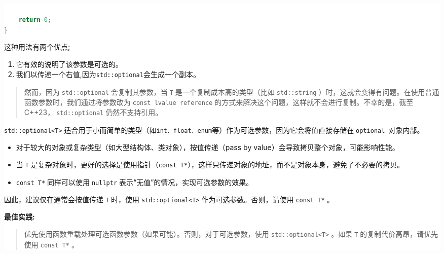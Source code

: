 ```cpp

    return 0;
}
```

这种用法有两个优点;

1. 它有效的说明了该参数是可选的。
2. 我们以传递一个右值,因为`std::optional`会生成一个副本。

> 然而，因为 `std::optional` 会复制其参数，当 `T` 是一个复制成本高的类型（比如 `std::string` ）时，这就会变得有问题。在使用普通函数参数时，我们通过将参数改为 `const lvalue reference` 的方式来解决这个问题，这样就不会进行复制。不幸的是，截至 C++23， `std::optional` 仍然不支持引用。

`std::optional<T>` 适合用于小而简单的类型（如` int、float、enum `等）作为可选参数，因为它会将值直接存储在 `optional `对象内部。

- 对于较大的对象或复杂类型（如大型结构体、类对象），按值传递（pass by value）会导致拷贝整个对象，可能影响性能。

- 当 `T` 是复杂对象时，更好的选择是使用指针（`const T*`），这样只传递对象的地址，而不是对象本身，避免了不必要的拷贝。

- `const T*` 同样可以使用 `nullptr` 表示“无值”的情况，实现可选参数的效果。

因此，建议仅在通常会按值传递 `T` 时，使用 `std::optional<T>` 作为可选参数。否则，请使用 `const T*` 。

**最佳实践:**

> 优先使用函数重载处理可选函数参数（如果可能）。否则，对于可选参数，使用 `std::optional<T>` 。如果 `T` 的复制代价高昂，请优先使用 `const T*` 。

